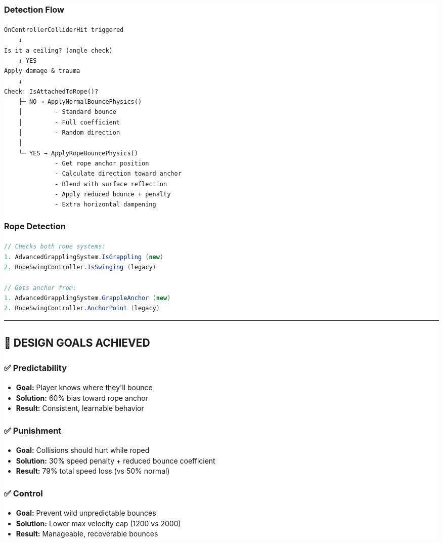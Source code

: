 ### Detection Flow

```
OnControllerColliderHit triggered
    ↓
Is it a ceiling? (angle check)
    ↓ YES
Apply damage & trauma
    ↓
Check: IsAttachedToRope()?
    ├─ NO → ApplyNormalBouncePhysics()
    │         - Standard bounce
    │         - Full coefficient
    │         - Random direction
    │
    └─ YES → ApplyRopeBouncePhysics()
              - Get rope anchor position
              - Calculate direction toward anchor
              - Blend with surface reflection
              - Apply reduced bounce + penalty
              - Extra horizontal dampening
```

### Rope Detection

```csharp
// Checks both rope systems:
1. AdvancedGrapplingSystem.IsGrappling (new)
2. RopeSwingController.IsSwinging (legacy)

// Gets anchor from:
1. AdvancedGrapplingSystem.GrappleAnchor (new)
2. RopeSwingController.AnchorPoint (legacy)
```

---

## 🎯 DESIGN GOALS ACHIEVED

### ✅ Predictability
- **Goal:** Player knows where they'll bounce
- **Solution:** 60% bias toward rope anchor
- **Result:** Consistent, learnable behavior

### ✅ Punishment
- **Goal:** Collisions should hurt while roped
- **Solution:** 30% speed penalty + reduced bounce coefficient
- **Result:** 79% total speed loss (vs 50% normal)

### ✅ Control
- **Goal:** Prevent wild unpredictable bounces
- **Solution:** Lower max velocity cap (1200 vs 2000)
- **Result:** Manageable, recoverable bounces
